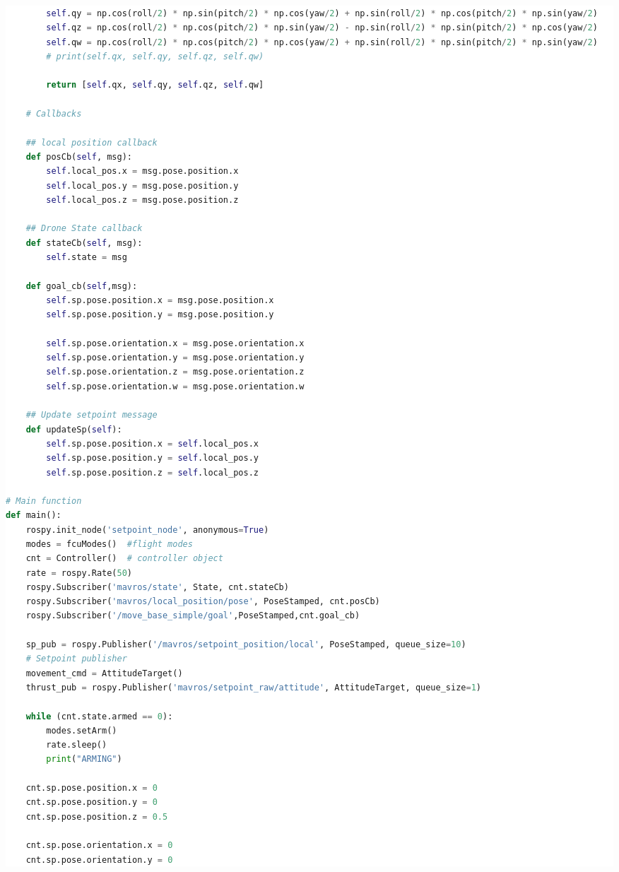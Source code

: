 ```python
        self.qy = np.cos(roll/2) * np.sin(pitch/2) * np.cos(yaw/2) + np.sin(roll/2) * np.cos(pitch/2) * np.sin(yaw/2)
        self.qz = np.cos(roll/2) * np.cos(pitch/2) * np.sin(yaw/2) - np.sin(roll/2) * np.sin(pitch/2) * np.cos(yaw/2)
        self.qw = np.cos(roll/2) * np.cos(pitch/2) * np.cos(yaw/2) + np.sin(roll/2) * np.sin(pitch/2) * np.sin(yaw/2)
        # print(self.qx, self.qy, self.qz, self.qw)
        
        return [self.qx, self.qy, self.qz, self.qw]

    # Callbacks

    ## local position callback
    def posCb(self, msg):
        self.local_pos.x = msg.pose.position.x
        self.local_pos.y = msg.pose.position.y
        self.local_pos.z = msg.pose.position.z

    ## Drone State callback
    def stateCb(self, msg):
        self.state = msg

    def goal_cb(self,msg):
        self.sp.pose.position.x = msg.pose.position.x
        self.sp.pose.position.y = msg.pose.position.y
        
        self.sp.pose.orientation.x = msg.pose.orientation.x
        self.sp.pose.orientation.y = msg.pose.orientation.y
        self.sp.pose.orientation.z = msg.pose.orientation.z
        self.sp.pose.orientation.w = msg.pose.orientation.w

    ## Update setpoint message
    def updateSp(self):
        self.sp.pose.position.x = self.local_pos.x
        self.sp.pose.position.y = self.local_pos.y
        self.sp.pose.position.z = self.local_pos.z

# Main function
def main():
    rospy.init_node('setpoint_node', anonymous=True)
    modes = fcuModes()  #flight modes
    cnt = Controller()  # controller object
    rate = rospy.Rate(50)
    rospy.Subscriber('mavros/state', State, cnt.stateCb)
    rospy.Subscriber('mavros/local_position/pose', PoseStamped, cnt.posCb)
    rospy.Subscriber('/move_base_simple/goal',PoseStamped,cnt.goal_cb)

    sp_pub = rospy.Publisher('/mavros/setpoint_position/local', PoseStamped, queue_size=10)
    # Setpoint publisher    
    movement_cmd = AttitudeTarget()
    thrust_pub = rospy.Publisher('mavros/setpoint_raw/attitude', AttitudeTarget, queue_size=1)

    while (cnt.state.armed == 0):
        modes.setArm()
        rate.sleep()
        print("ARMING")

    cnt.sp.pose.position.x = 0
    cnt.sp.pose.position.y = 0
    cnt.sp.pose.position.z = 0.5

    cnt.sp.pose.orientation.x = 0
    cnt.sp.pose.orientation.y = 0
```